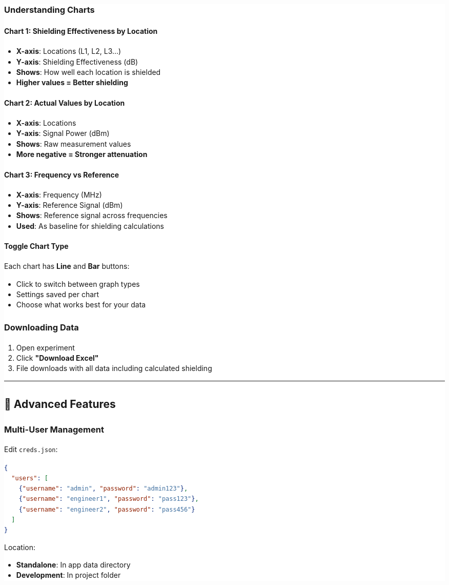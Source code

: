 ### Understanding Charts

#### Chart 1: Shielding Effectiveness by Location
- **X-axis**: Locations (L1, L2, L3...)
- **Y-axis**: Shielding Effectiveness (dB)
- **Shows**: How well each location is shielded
- **Higher values = Better shielding**

#### Chart 2: Actual Values by Location
- **X-axis**: Locations
- **Y-axis**: Signal Power (dBm)
- **Shows**: Raw measurement values
- **More negative = Stronger attenuation**

#### Chart 3: Frequency vs Reference
- **X-axis**: Frequency (MHz)
- **Y-axis**: Reference Signal (dBm)
- **Shows**: Reference signal across frequencies
- **Used**: As baseline for shielding calculations

#### Toggle Chart Type
Each chart has **Line** and **Bar** buttons:
- Click to switch between graph types
- Settings saved per chart
- Choose what works best for your data

### Downloading Data

1. Open experiment
2. Click **"Download Excel"**
3. File downloads with all data including calculated shielding

---

## 🔧 Advanced Features

### Multi-User Management

Edit `creds.json`:
```json
{
  "users": [
    {"username": "admin", "password": "admin123"},
    {"username": "engineer1", "password": "pass123"},
    {"username": "engineer2", "password": "pass456"}
  ]
}
```

Location:
- **Standalone**: In app data directory
- **Development**: In project folder

